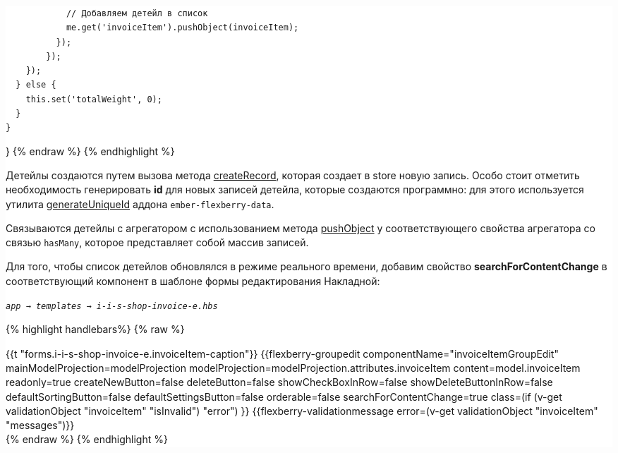 
                // Добавляем детейл в список
                me.get('invoiceItem').pushObject(invoiceItem);
              });
            });
        });
      } else {
        this.set('totalWeight', 0);
      }
    }
  }
{% endraw %}
{% endhighlight %}

Детейлы создаются путем вызова метода [createRecord](https://guides.emberjs.com/v3.1.0/models/creating-updating-and-deleting-records/#toc_creating-records), которая создает в store новую запись. Особо стоит отметить необходимость генерировать **id** для новых записей детейла, которые создаются программно: для этого используется утилита [generateUniqueId](https://github.com/Flexberry/ember-flexberry-data/blob/develop/addon/utils/generate-unique-id.js) аддона `ember-flexberry-data`.

Связываются детейлы с агрегатором с использованием метода [pushObject](https://guides.emberjs.com/v3.1.0/models/relationships/#toc_creating-records) у соответствующего свойства агрегатора со связью `hasMany`, которое представляет собой массив записей.

Для того, чтобы список детейлов обновлялся в режиме реального времени, добавим свойство **searchForContentChange** в соответствующий компонент в шаблоне формы редактирования Накладной:

*`app → templates → i-i-s-shop-invoice-e.hbs`*

{% highlight handlebars%}
{% raw %}
<div class="field">
    <label>{{t "forms.i-i-s-shop-invoice-e.invoiceItem-caption"}}</label>
    {{flexberry-groupedit
      componentName="invoiceItemGroupEdit"
      mainModelProjection=modelProjection
      modelProjection=modelProjection.attributes.invoiceItem
      content=model.invoiceItem
      readonly=true
      createNewButton=false
      deleteButton=false
      showCheckBoxInRow=false
      showDeleteButtonInRow=false
      defaultSortingButton=false
      defaultSettingsButton=false
      orderable=false
      searchForContentChange=true
      class=(if (v-get validationObject "invoiceItem" "isInvalid") "error")
    }}
    {{flexberry-validationmessage error=(v-get validationObject "invoiceItem" "messages")}}
</div>
{% endraw %}
{% endhighlight %}
